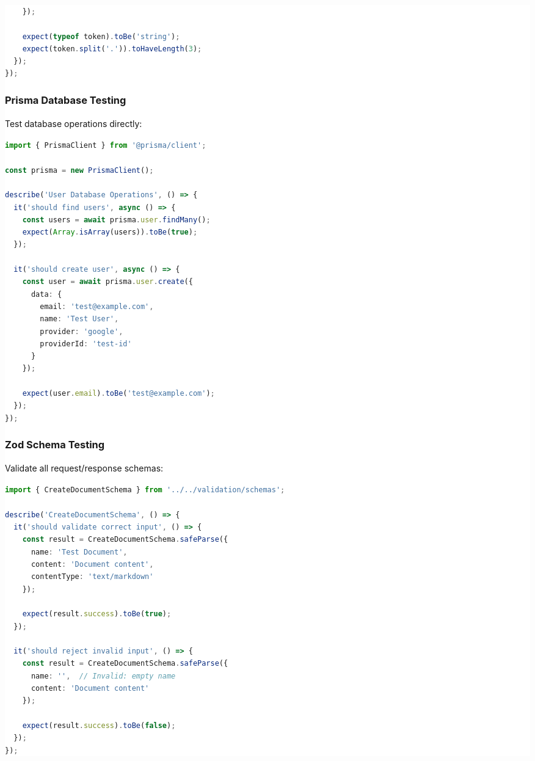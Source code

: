 ```typescript
    });

    expect(typeof token).toBe('string');
    expect(token.split('.')).toHaveLength(3);
  });
});
```

### Prisma Database Testing

Test database operations directly:

```typescript
import { PrismaClient } from '@prisma/client';

const prisma = new PrismaClient();

describe('User Database Operations', () => {
  it('should find users', async () => {
    const users = await prisma.user.findMany();
    expect(Array.isArray(users)).toBe(true);
  });

  it('should create user', async () => {
    const user = await prisma.user.create({
      data: {
        email: 'test@example.com',
        name: 'Test User',
        provider: 'google',
        providerId: 'test-id'
      }
    });

    expect(user.email).toBe('test@example.com');
  });
});
```

### Zod Schema Testing

Validate all request/response schemas:

```typescript
import { CreateDocumentSchema } from '../../validation/schemas';

describe('CreateDocumentSchema', () => {
  it('should validate correct input', () => {
    const result = CreateDocumentSchema.safeParse({
      name: 'Test Document',
      content: 'Document content',
      contentType: 'text/markdown'
    });

    expect(result.success).toBe(true);
  });

  it('should reject invalid input', () => {
    const result = CreateDocumentSchema.safeParse({
      name: '',  // Invalid: empty name
      content: 'Document content'
    });

    expect(result.success).toBe(false);
  });
});
```